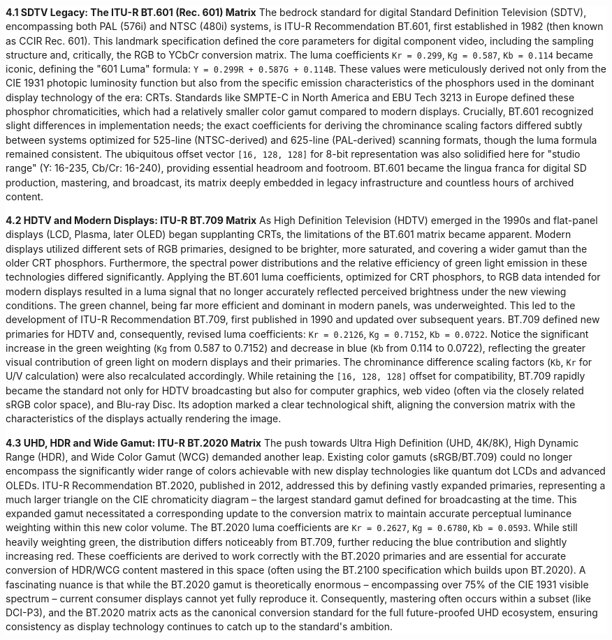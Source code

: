 **4.1 SDTV Legacy: The ITU-R BT.601 (Rec. 601) Matrix**
The bedrock standard for digital Standard Definition Television (SDTV), encompassing both PAL (576i) and NTSC (480i) systems, is ITU-R Recommendation BT.601, first established in 1982 (then known as CCIR Rec. 601). This landmark specification defined the core parameters for digital component video, including the sampling structure and, critically, the RGB to YCbCr conversion matrix. The luma coefficients `Kr = 0.299`, `Kg = 0.587`, `Kb = 0.114` became iconic, defining the "601 Luma" formula: `Y = 0.299R + 0.587G + 0.114B`. These values were meticulously derived not only from the CIE 1931 photopic luminosity function but also from the specific emission characteristics of the phosphors used in the dominant display technology of the era: CRTs. Standards like SMPTE-C in North America and EBU Tech 3213 in Europe defined these phosphor chromaticities, which had a relatively smaller color gamut compared to modern displays. Crucially, BT.601 recognized slight differences in implementation needs; the exact coefficients for deriving the chrominance scaling factors differed subtly between systems optimized for 525-line (NTSC-derived) and 625-line (PAL-derived) scanning formats, though the luma formula remained consistent. The ubiquitous offset vector `[16, 128, 128]` for 8-bit representation was also solidified here for "studio range" (Y: 16-235, Cb/Cr: 16-240), providing essential headroom and footroom. BT.601 became the lingua franca for digital SD production, mastering, and broadcast, its matrix deeply embedded in legacy infrastructure and countless hours of archived content.

**4.2 HDTV and Modern Displays: ITU-R BT.709 Matrix**
As High Definition Television (HDTV) emerged in the 1990s and flat-panel displays (LCD, Plasma, later OLED) began supplanting CRTs, the limitations of the BT.601 matrix became apparent. Modern displays utilized different sets of RGB primaries, designed to be brighter, more saturated, and covering a wider gamut than the older CRT phosphors. Furthermore, the spectral power distributions and the relative efficiency of green light emission in these technologies differed significantly. Applying the BT.601 luma coefficients, optimized for CRT phosphors, to RGB data intended for modern displays resulted in a luma signal that no longer accurately reflected perceived brightness under the new viewing conditions. The green channel, being far more efficient and dominant in modern panels, was underweighted. This led to the development of ITU-R Recommendation BT.709, first published in 1990 and updated over subsequent years. BT.709 defined new primaries for HDTV and, consequently, revised luma coefficients: `Kr = 0.2126`, `Kg = 0.7152`, `Kb = 0.0722`. Notice the significant increase in the green weighting (`Kg` from 0.587 to 0.7152) and decrease in blue (`Kb` from 0.114 to 0.0722), reflecting the greater visual contribution of green light on modern displays and their primaries. The chrominance difference scaling factors (`Kb`, `Kr` for U/V calculation) were also recalculated accordingly. While retaining the `[16, 128, 128]` offset for compatibility, BT.709 rapidly became the standard not only for HDTV broadcasting but also for computer graphics, web video (often via the closely related sRGB color space), and Blu-ray Disc. Its adoption marked a clear technological shift, aligning the conversion matrix with the characteristics of the displays actually rendering the image.

**4.3 UHD, HDR and Wide Gamut: ITU-R BT.2020 Matrix**
The push towards Ultra High Definition (UHD, 4K/8K), High Dynamic Range (HDR), and Wide Color Gamut (WCG) demanded another leap. Existing color gamuts (sRGB/BT.709) could no longer encompass the significantly wider range of colors achievable with new display technologies like quantum dot LCDs and advanced OLEDs. ITU-R Recommendation BT.2020, published in 2012, addressed this by defining vastly expanded primaries, representing a much larger triangle on the CIE chromaticity diagram – the largest standard gamut defined for broadcasting at the time. This expanded gamut necessitated a corresponding update to the conversion matrix to maintain accurate perceptual luminance weighting within this new color volume. The BT.2020 luma coefficients are `Kr = 0.2627`, `Kg = 0.6780`, `Kb = 0.0593`. While still heavily weighting green, the distribution differs noticeably from BT.709, further reducing the blue contribution and slightly increasing red. These coefficients are derived to work correctly with the BT.2020 primaries and are essential for accurate conversion of HDR/WCG content mastered in this space (often using the BT.2100 specification which builds upon BT.2020). A fascinating nuance is that while the BT.2020 gamut is theoretically enormous – encompassing over 75% of the CIE 1931 visible spectrum – current consumer displays cannot yet fully reproduce it. Consequently, mastering often occurs within a subset (like DCI-P3), and the BT.2020 matrix acts as the canonical conversion standard for the full future-proofed UHD ecosystem, ensuring consistency as display technology continues to catch up to the standard's ambition.
